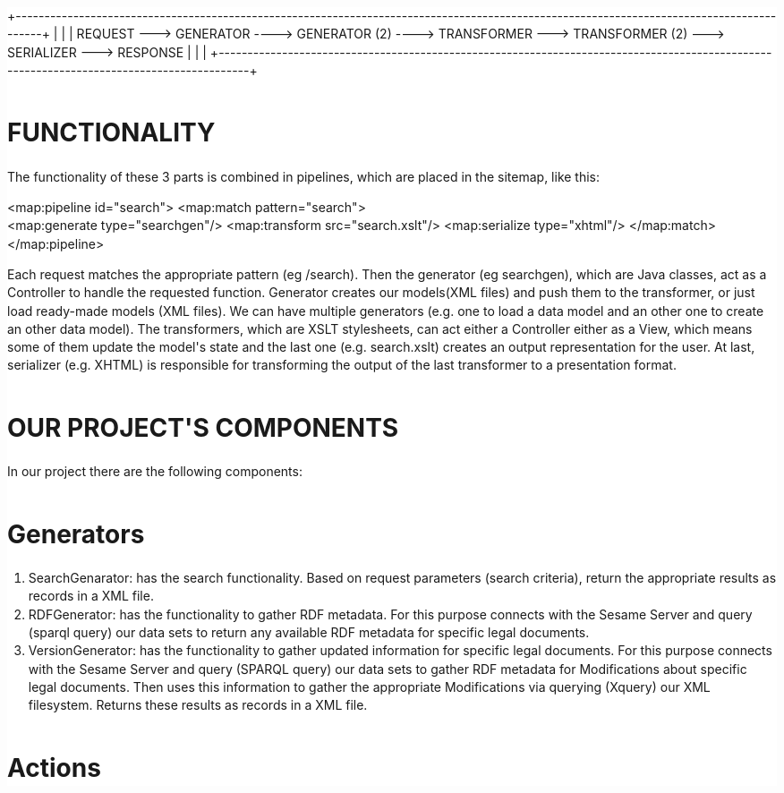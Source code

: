 
+------------------------------------------------------------------------------------------------------------------------------------------+
|                                                                                                                                          |
|        REQUEST ---> GENERATOR ----> GENERATOR (2) ----> TRANSFORMER ---> TRANSFORMER (2) ---> SERIALIZER ---> RESPONSE                   |
|                                                                                                                                          |
+------------------------------------------------------------------------------------------------------------------------------------------+

FUNCTIONALITY
==============

The functionality of these 3 parts is combined in pipelines, which are placed in the sitemap, like this:

<map:pipeline id="search">
      <map:match pattern="search">            
            <map:generate type="searchgen"/>
            <map:transform src="search.xslt"/>
            <map:serialize type="xhtml"/>
      </map:match>
</map:pipeline>

Each request matches the appropriate pattern (eg /search). Then the generator (eg searchgen), which are Java classes, act as a Controller to handle the requested function. Generator creates our models(XML files) and push them to the transformer, or just load ready-made models (XML files). We can have multiple generators (e.g. one to load a data model and an other one to create an other data model). The transformers, which are XSLT stylesheets, can act either a Controller either as a View, which means some of them update the model's state and the last one (e.g. search.xslt) creates an output representation for the user. At last, serializer (e.g. XHTML)  is responsible for transforming the output of the last transformer to a presentation format.


OUR PROJECT'S COMPONENTS
=========================


In our project there are the following components:

Generators
===========

1. SearchGenarator: has the search functionality. Based on request parameters (search criteria), return the appropriate results as records in a XML file.
2. RDFGenerator: has the functionality to gather RDF metadata. For this purpose connects with the Sesame Server and query (sparql query) our data sets to return any available RDF metadata for specific legal documents.
3. VersionGenerator: has the functionality to gather updated information for specific legal documents. For this purpose connects with the Sesame Server and query (SPARQL query) our data sets to gather RDF metadata for Modifications about specific legal documents. Then uses this information to gather the appropriate Modifications via querying (Xquery) our XML filesystem. Returns these results as records in a XML file.

Actions
=========
